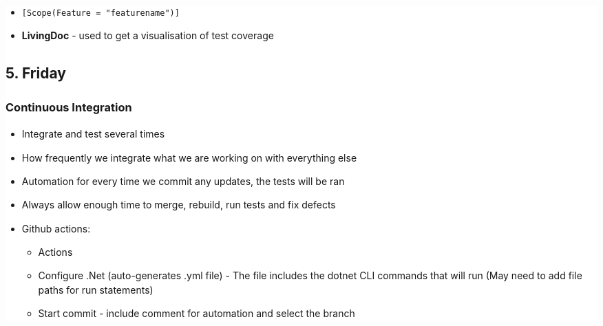  * `[Scope(Feature = "featurename")]`

* **LivingDoc** - used to get a visualisation of test coverage

## 5. Friday

### Continuous Integration

* Integrate and test several times

* How frequently we integrate what we are working on with everything else

* Automation for every time we commit any updates, the tests will be ran

* Always allow enough time to merge, rebuild, run tests and fix defects

* Github actions:
  
  * Actions
  
  * Configure .Net (auto-generates .yml file) - The file includes the dotnet CLI commands that will run (May need to add file paths for run statements)
  
  * Start commit - include comment for automation and select the branch

